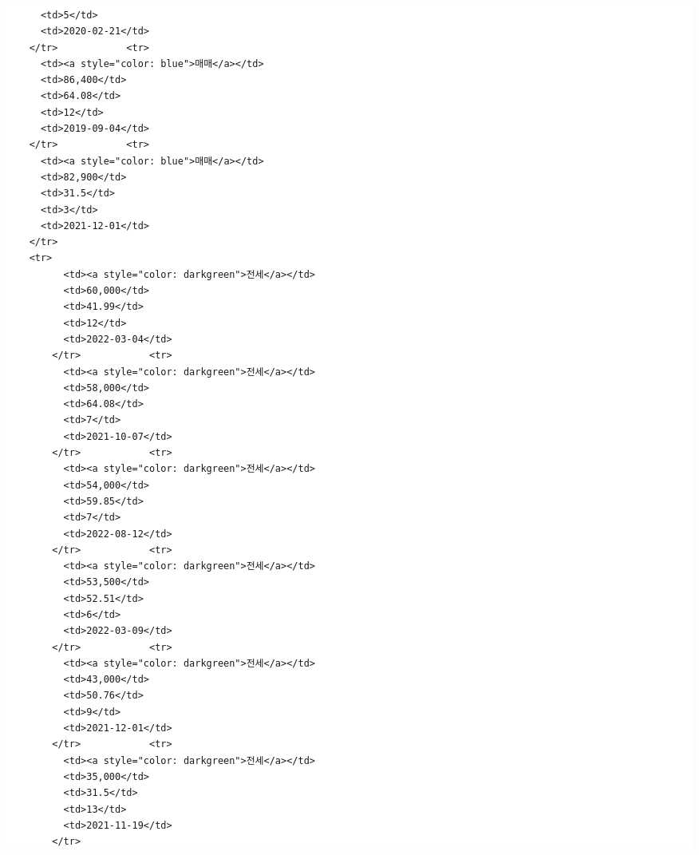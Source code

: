           <td>5</td>
          <td>2020-02-21</td>
        </tr>            <tr>
          <td><a style="color: blue">매매</a></td>
          <td>86,400</td>
          <td>64.08</td>
          <td>12</td>
          <td>2019-09-04</td>
        </tr>            <tr>
          <td><a style="color: blue">매매</a></td>
          <td>82,900</td>
          <td>31.5</td>
          <td>3</td>
          <td>2021-12-01</td>
        </tr>        
        <tr>
              <td><a style="color: darkgreen">전세</a></td>
              <td>60,000</td>
              <td>41.99</td>
              <td>12</td>
              <td>2022-03-04</td>
            </tr>            <tr>
              <td><a style="color: darkgreen">전세</a></td>
              <td>58,000</td>
              <td>64.08</td>
              <td>7</td>
              <td>2021-10-07</td>
            </tr>            <tr>
              <td><a style="color: darkgreen">전세</a></td>
              <td>54,000</td>
              <td>59.85</td>
              <td>7</td>
              <td>2022-08-12</td>
            </tr>            <tr>
              <td><a style="color: darkgreen">전세</a></td>
              <td>53,500</td>
              <td>52.51</td>
              <td>6</td>
              <td>2022-03-09</td>
            </tr>            <tr>
              <td><a style="color: darkgreen">전세</a></td>
              <td>43,000</td>
              <td>50.76</td>
              <td>9</td>
              <td>2021-12-01</td>
            </tr>            <tr>
              <td><a style="color: darkgreen">전세</a></td>
              <td>35,000</td>
              <td>31.5</td>
              <td>13</td>
              <td>2021-11-19</td>
            </tr>        
    